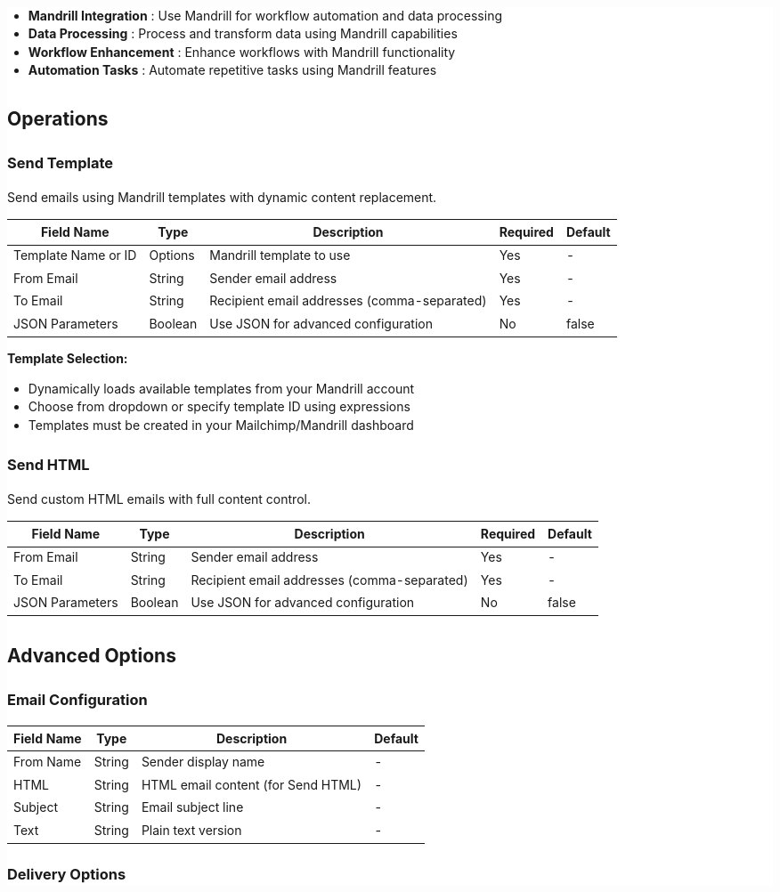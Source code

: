- **Mandrill Integration** : Use Mandrill for workflow automation and data processing
- **Data Processing** : Process and transform data using Mandrill capabilities
- **Workflow Enhancement** : Enhance workflows with Mandrill functionality
- **Automation Tasks** : Automate repetitive tasks using Mandrill features

## Operations

### Send Template

Send emails using Mandrill templates with dynamic content replacement.

| Field Name | Type | Description | Required | Default |
|---|---|---|---|---|
| Template Name or ID | Options | Mandrill template to use | Yes | - |
| From Email | String | Sender email address | Yes | - |
| To Email | String | Recipient email addresses (comma-separated) | Yes | - |
| JSON Parameters | Boolean | Use JSON for advanced configuration | No | false |

**Template Selection:**
- Dynamically loads available templates from your Mandrill account
- Choose from dropdown or specify template ID using expressions
- Templates must be created in your Mailchimp/Mandrill dashboard

### Send HTML

Send custom HTML emails with full content control.

| Field Name | Type | Description | Required | Default |
|---|---|---|---|---|
| From Email | String | Sender email address | Yes | - |
| To Email | String | Recipient email addresses (comma-separated) | Yes | - |
| JSON Parameters | Boolean | Use JSON for advanced configuration | No | false |

## Advanced Options

### Email Configuration

| Field Name | Type | Description | Default |
|---|---|---|---|
| From Name | String | Sender display name | - |
| HTML | String | HTML email content (for Send HTML) | - |
| Subject | String | Email subject line | - |
| Text | String | Plain text version | - |

### Delivery Options
